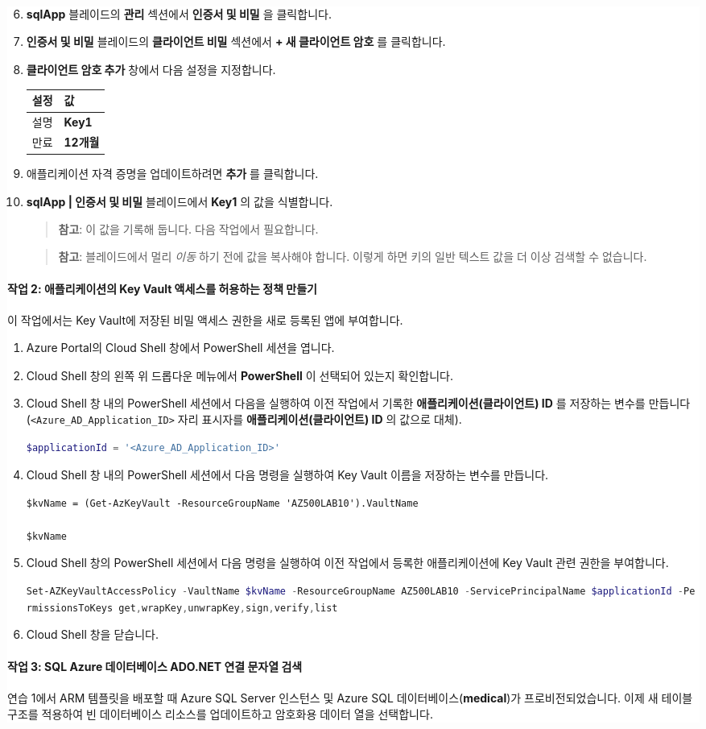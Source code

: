 6. **sqlApp** 블레이드의 **관리** 섹션에서 **인증서 및 비밀** 을 클릭합니다.

7. **인증서 및 비밀** 블레이드의 **클라이언트 비밀** 섹션에서 **+ 새 클라이언트 암호** 를 클릭합니다.

8. **클라이언트 암호 추가** 창에서 다음 설정을 지정합니다.

    |설정|값|
    |----|----|
    |설명|**Key1**|
    |만료|**12개월**|
    
9. 애플리케이션 자격 증명을 업데이트하려면 **추가** 를 클릭합니다.

10. **sqlApp | 인증서 및 비밀** 블레이드에서 **Key1** 의 값을 식별합니다.

    >**참고**: 이 값을 기록해 둡니다. 다음 작업에서 필요합니다. 

    >**참고**: 블레이드에서 멀리 *이동* 하기 전에 값을 복사해야 합니다. 이렇게 하면 키의 일반 텍스트 값을 더 이상 검색할 수 없습니다.


#### <a name="task-2-create-a-policy-allowing-the-application-access-to-the-key-vault"></a>작업 2: 애플리케이션의 Key Vault 액세스를 허용하는 정책 만들기

이 작업에서는 Key Vault에 저장된 비밀 액세스 권한을 새로 등록된 앱에 부여합니다.

1. Azure Portal의 Cloud Shell 창에서 PowerShell 세션을 엽니다.

2. Cloud Shell 창의 왼쪽 위 드롭다운 메뉴에서 **PowerShell** 이 선택되어 있는지 확인합니다.

3. Cloud Shell 창 내의 PowerShell 세션에서 다음을 실행하여 이전 작업에서 기록한 **애플리케이션(클라이언트) ID** 를 저장하는 변수를 만듭니다(`<Azure_AD_Application_ID>` 자리 표시자를 **애플리케이션(클라이언트) ID** 의 값으로 대체).
   
    ```powershell
    $applicationId = '<Azure_AD_Application_ID>'
    ```
4. Cloud Shell 창 내의 PowerShell 세션에서 다음 명령을 실행하여 Key Vault 이름을 저장하는 변수를 만듭니다.
    ```
    $kvName = (Get-AzKeyVault -ResourceGroupName 'AZ500LAB10').VaultName

    $kvName
    ```

5. Cloud Shell 창의 PowerShell 세션에서 다음 명령을 실행하여 이전 작업에서 등록한 애플리케이션에 Key Vault 관련 권한을 부여합니다.

    ```powershell
    Set-AZKeyVaultAccessPolicy -VaultName $kvName -ResourceGroupName AZ500LAB10 -ServicePrincipalName $applicationId -PermissionsToKeys get,wrapKey,unwrapKey,sign,verify,list
    ```

6. Cloud Shell 창을 닫습니다. 


#### <a name="task-3-retrieve-sql-azure-database-adonet-connection-string"></a>작업 3: SQL Azure 데이터베이스 ADO.NET 연결 문자열 검색 

연습 1에서 ARM 템플릿을 배포할 때 Azure SQL Server 인스턴스 및 Azure SQL 데이터베이스(**medical**)가 프로비전되었습니다. 이제 새 테이블 구조를 적용하여 빈 데이터베이스 리소스를 업데이트하고 암호화용 데이터 열을 선택합니다.
